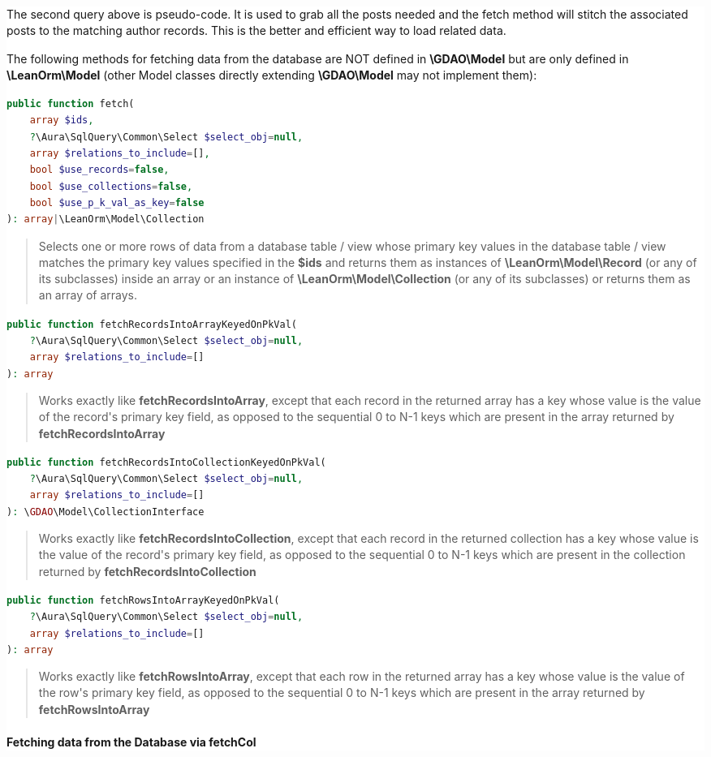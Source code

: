 The second query above is pseudo-code. It is used to grab all the posts needed and the fetch method will stitch the associated posts to the matching author records. This is the better and efficient way to load related data.

The following methods for fetching data from the database are NOT defined in **\GDAO\Model** but are only defined in **\LeanOrm\Model** (other Model classes directly extending **\GDAO\Model** may not implement them):

```php
public function fetch(
    array $ids, 
    ?\Aura\SqlQuery\Common\Select $select_obj=null, 
    array $relations_to_include=[], 
    bool $use_records=false, 
    bool $use_collections=false, 
    bool $use_p_k_val_as_key=false
): array|\LeanOrm\Model\Collection
```
> Selects one or more rows of data from a database table / view whose primary key values in the database table / view matches the primary key values specified in the **$ids** and returns them as instances of **\LeanOrm\Model\Record** (or any of its subclasses) inside an array or an instance of **\LeanOrm\Model\Collection** (or any of its subclasses) or returns them as an array of arrays.


```php
public function fetchRecordsIntoArrayKeyedOnPkVal(
    ?\Aura\SqlQuery\Common\Select $select_obj=null, 
    array $relations_to_include=[]
): array
```
> Works exactly like **fetchRecordsIntoArray**, except that each record in the returned array has a key whose value is the value of the record's primary key field, as opposed to the sequential 0 to N-1 keys which are present in the array returned by **fetchRecordsIntoArray**

```php
public function fetchRecordsIntoCollectionKeyedOnPkVal(
    ?\Aura\SqlQuery\Common\Select $select_obj=null, 
    array $relations_to_include=[]
): \GDAO\Model\CollectionInterface
```
> Works exactly like **fetchRecordsIntoCollection**, except that each record in the returned collection has a key whose value is the value of the record's primary key field, as opposed to the sequential 0 to N-1 keys which are present in the collection returned by **fetchRecordsIntoCollection**

```php
public function fetchRowsIntoArrayKeyedOnPkVal(
    ?\Aura\SqlQuery\Common\Select $select_obj=null, 
    array $relations_to_include=[]
): array
```
> Works exactly like **fetchRowsIntoArray**, except that each row in the returned array has a key whose value is the value of the row's primary key field, as opposed to the sequential 0 to N-1 keys which are present in the array returned by **fetchRowsIntoArray**

#### Fetching data from the Database via fetchCol
